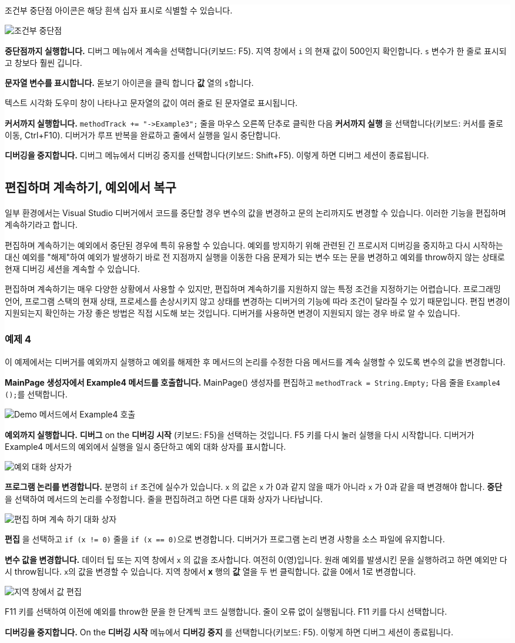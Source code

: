  조건부 중단점 아이콘은 해당 흰색 십자 표시로 식별할 수 있습니다.  
  
 ![조건부 중단점](../debugger/media/dbg-basics-conditionalbreakpoint.png "DBG_Basics_ConditionalBreakpoint")  
  
 **중단점까지 실행합니다.** 디버그 메뉴에서 계속을 선택합니다(키보드: F5). 지역 창에서 `i` 의 현재 값이 500인지 확인합니다. `s` 변수가 한 줄로 표시되고 창보다 훨씬 깁니다.  
  
 **문자열 변수를 표시합니다.** 돋보기 아이콘을 클릭 합니다 **값** 열의 `s`합니다.  
  
 텍스트 시각화 도우미 창이 나타나고 문자열의 값이 여러 줄로 된 문자열로 표시됩니다.  
  
 **커서까지 실행합니다.** `methodTrack += "->Example3";` 줄을 마우스 오른쪽 단추로 클릭한 다음 **커서까지 실행** 을 선택합니다(키보드: 커서를 줄로 이동, Ctrl+F10). 디버거가 루프 반복을 완료하고 줄에서 실행을 일시 중단합니다.  
  
 **디버깅을 중지합니다.** 디버그 메뉴에서 디버깅 중지를 선택합니다(키보드: Shift+F5). 이렇게 하면 디버그 세션이 종료됩니다.  
  
##  <a name="BKMK_EditContinueRecoverExceptions"></a> 편집하며 계속하기, 예외에서 복구  
 일부 환경에서는 Visual Studio 디버거에서 코드를 중단할 경우 변수의 값을 변경하고 문의 논리까지도 변경할 수 있습니다. 이러한 기능을 편집하며 계속하기라고 합니다.  
  
 편집하며 계속하기는 예외에서 중단된 경우에 특히 유용할 수 있습니다. 예외를 방지하기 위해 관련된 긴 프로시저 디버깅을 중지하고 다시 시작하는 대신 예외를 "해제"하여 예외가 발생하기 바로 전 지점까지 실행을 이동한 다음 문제가 되는 변수 또는 문을 변경하고 예외를 throw하지 않는 상태로 현재 디버깅 세션을 계속할 수 있습니다.  
  
 편집하며 계속하기는 매우 다양한 상황에서 사용할 수 있지만, 편집하며 계속하기를 지원하지 않는 특정 조건을 지정하기는 어렵습니다. 프로그래밍 언어, 프로그램 스택의 현재 상태, 프로세스를 손상시키지 않고 상태를 변경하는 디버거의 기능에 따라 조건이 달라질 수 있기 때문입니다. 편집 변경이 지원되는지 확인하는 가장 좋은 방법은 직접 시도해 보는 것입니다. 디버거를 사용하면 변경이 지원되지 않는 경우 바로 알 수 있습니다.  
  
### <a name="example-4"></a>예제 4  
 이 예제에서는 디버거를 예외까지 실행하고 예외를 해제한 후 메서드의 논리를 수정한 다음 메서드를 계속 실행할 수 있도록 변수의 값을 변경합니다.  
  
 **MainPage 생성자에서 Example4 메서드를 호출합니다.** MainPage() 생성자를 편집하고 `methodTrack = String.Empty;` 다음 줄을 `Example4();`를 선택합니다.  
  
 ![Demo 메서드에서 Example4 호출](../debugger/media/dbg-basics-callexample4.png "DBG_Basics_CallExample4")  
  
 **예외까지 실행합니다.** **디버그** on the **디버깅 시작** (키보드: F5)을 선택하는 것입니다. F5 키를 다시 눌러 실행을 다시 시작합니다. 디버거가 Example4 메서드의 예외에서 실행을 일시 중단하고 예외 대화 상자를 표시합니다.  
  
 ![예외 대화 상자가](../debugger/media/dbg-basics-exceptiondlg.png "DBG_Basics_ExceptionDlg")  
  
 **프로그램 논리를 변경합니다.** 분명히 `if` 조건에 실수가 있습니다. `x` 의 값은 `x` 가 0과 같지 않을 때가 아니라 `x` 가 0과 같을 때 변경해야 합니다. **중단** 을 선택하여 메서드의 논리를 수정합니다. 줄을 편집하려고 하면 다른 대화 상자가 나타납니다.  
  
 ![편집 하며 계속 하기 대화 상자](../debugger/media/dbg-basics-editandcontinuedlg.png "DBG_Basics_EditAndContinueDlg")  
  
 **편집** 을 선택하고 `if (x != 0)` 줄을 `if (x == 0)`으로 변경합니다. 디버거가 프로그램 논리 변경 사항을 소스 파일에 유지합니다.  
  
 **변수 값을 변경합니다.** 데이터 팁 또는 지역 창에서 `x` 의 값을 조사합니다. 여전히 0(영)입니다. 원래 예외를 발생시킨 문을 실행하려고 하면 예외만 다시 throw됩니다. `x`의 값을 변경할 수 있습니다. 지역 창에서 **x** 행의 **값** 열을 두 번 클릭합니다. 값을 0에서 1로 변경합니다.  
  
 ![지역 창에서 값 편집](../debugger/media/dbg-basics-editandcontinuefix.png "DBG_Basics_EditAndContinueFix")  
  
 F11 키를 선택하여 이전에 예외를 throw한 문을 한 단계씩 코드 실행합니다. 줄이 오류 없이 실행됩니다. F11 키를 다시 선택합니다.  
  
 **디버깅을 중지합니다.** On the **디버깅 시작** 메뉴에서 **디버깅 중지** 를 선택합니다(키보드: F5). 이렇게 하면 디버그 세션이 종료됩니다.  
  